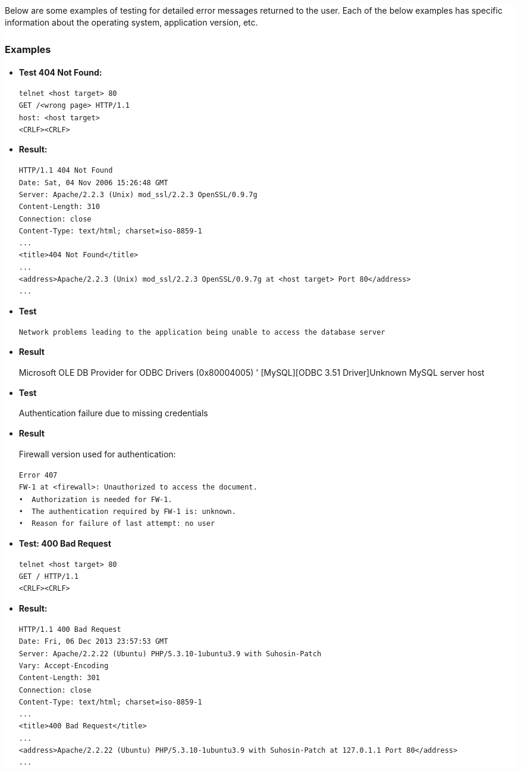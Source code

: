 Below are some examples of testing for detailed error messages returned to the user. Each of the below examples has specific information about the operating system, application version, etc.

### Examples

* **Test 404 Not Found:**

      telnet <host target> 80
      GET /<wrong page> HTTP/1.1
      host: <host target>
      <CRLF><CRLF>

* **Result:**

      HTTP/1.1 404 Not Found
      Date: Sat, 04 Nov 2006 15:26:48 GMT
      Server: Apache/2.2.3 (Unix) mod_ssl/2.2.3 OpenSSL/0.9.7g
      Content-Length: 310
      Connection: close
      Content-Type: text/html; charset=iso-8859-1
      ...
      <title>404 Not Found</title>
      ...
      <address>Apache/2.2.3 (Unix) mod_ssl/2.2.3 OpenSSL/0.9.7g at <host target> Port 80</address>
      ...

* **Test**

      Network problems leading to the application being unable to access the database server

* **Result**

    Microsoft OLE DB Provider for ODBC Drivers (0x80004005) '
    [MySQL][ODBC 3.51 Driver]Unknown MySQL server host

* **Test**

    Authentication failure due to missing credentials

* **Result**

  Firewall version used for authentication:

      Error 407
      FW-1 at <firewall>: Unauthorized to access the document.
      •  Authorization is needed for FW-1.
      •  The authentication required by FW-1 is: unknown.
      •  Reason for failure of last attempt: no user

* **Test: 400 Bad Request**

      telnet <host target> 80
      GET / HTTP/1.1
      <CRLF><CRLF>

* **Result:**

      HTTP/1.1 400 Bad Request
      Date: Fri, 06 Dec 2013 23:57:53 GMT
      Server: Apache/2.2.22 (Ubuntu) PHP/5.3.10-1ubuntu3.9 with Suhosin-Patch
      Vary: Accept-Encoding
      Content-Length: 301
      Connection: close
      Content-Type: text/html; charset=iso-8859-1
      ...
      <title>400 Bad Request</title>
      ...
      <address>Apache/2.2.22 (Ubuntu) PHP/5.3.10-1ubuntu3.9 with Suhosin-Patch at 127.0.1.1 Port 80</address>
      ...
